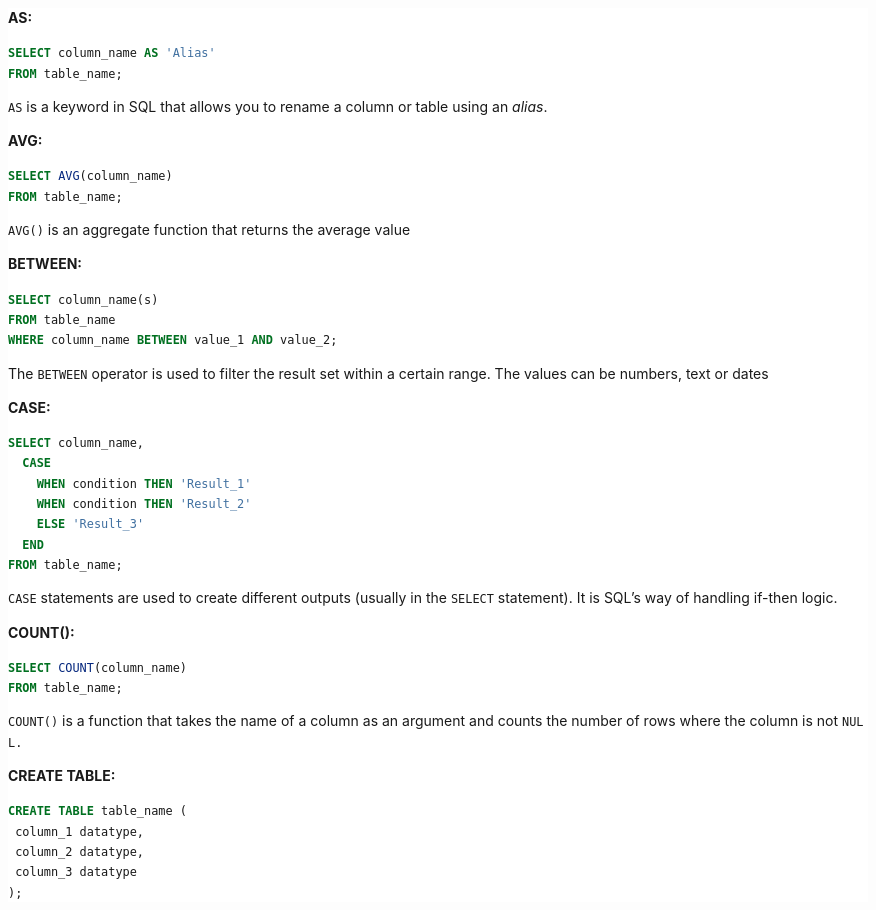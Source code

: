 **AS:**
```sql
SELECT column_name AS 'Alias'
FROM table_name;
```

`AS` is a keyword in SQL that allows you to rename a column or table using an *alias*.

**AVG:**
```sql
SELECT AVG(column_name)
FROM table_name;
```

`AVG()` is an aggregate function that returns the average value

**BETWEEN:**
```sql
SELECT column_name(s)
FROM table_name
WHERE column_name BETWEEN value_1 AND value_2;
```

The `BETWEEN` operator is used to filter the result set within a certain range. The values can be numbers, text or dates

**CASE:**
```sql
SELECT column_name,
  CASE
    WHEN condition THEN 'Result_1'
    WHEN condition THEN 'Result_2'
    ELSE 'Result_3'
  END
FROM table_name;
```

`CASE` statements are used to create different outputs (usually in the `SELECT` statement). It is SQL’s way of handling if-then logic.

**COUNT():**
```sql
SELECT COUNT(column_name)
FROM table_name;
```

`COUNT()` is a function that takes the name of a column as an argument and counts the number of rows where the column is not `NULL.`
 
 **CREATE TABLE:**
 ```sql
CREATE TABLE table_name (
  column_1 datatype, 
  column_2 datatype, 
  column_3 datatype
);
 ```
